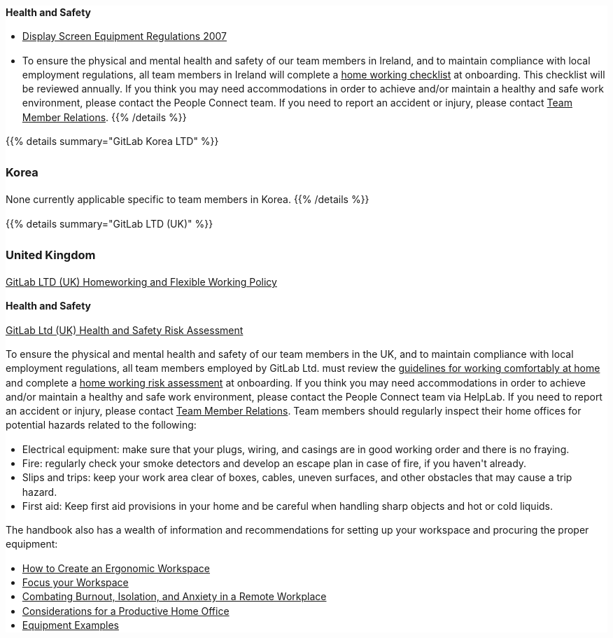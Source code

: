**Health and Safety**

- [Display Screen Equipment Regulations 2007](https://www.irishstatutebook.ie/eli/2007/si/299/made/en/print#partii-chapv)

- To ensure the physical and mental health and safety of our team members in Ireland, and to maintain compliance with local employment regulations, all team members in Ireland will complete a [home working checklist](https://forms.gle/bmXqNdH1xEw2bFTa8) at onboarding. This checklist will be reviewed annually. If you think you may need accommodations in order to achieve and/or maintain a healthy and safe work environment, please contact the People Connect team. If you need to report an accident or injury, please contact [Team Member Relations](mailto:teammemberrelations@gitlab.com).
{{% /details %}}

{{% details summary="GitLab Korea LTD" %}}

### Korea

None currently applicable specific to team members in Korea.
{{% /details %}}

{{% details summary="GitLab LTD (UK)" %}}

### United Kingdom

[GitLab LTD (UK) Homeworking and Flexible Working Policy](https://docs.google.com/document/d/1zUNgTR-PBPNbL0mNJMNs8kSDOJm_VDqil_Rv3EHAb2E/edit?usp=sharing)

**Health and Safety**

[GitLab Ltd (UK) Health and Safety Risk Assessment](https://docs.google.com/document/d/1c1Miem37ysMvddyhhQYfp1Tz07rQ7P3MnyUrFyhoTmc/edit#)

To ensure the physical and mental health and safety of our team members in the UK, and to maintain compliance with local employment regulations, all team members employed by GitLab Ltd. must review the [guidelines for working comfortably at home](https://docs.google.com/document/d/1aFVBgpfLIyuV14kE0kavHsdl5_fWjnnP/edit?usp=sharing&ouid=106298195226644329866&rtpof=true&sd=true) and complete a [home working risk assessment](https://docs.google.com/document/d/1hJDuR1wqEcSCq3us2FnsV_b4My7STgctyM-c_FDqfAU/edit?usp=sharing) at onboarding. If you think you may need accommodations in order to achieve and/or maintain a healthy and safe work environment, please contact the People Connect team via HelpLab. If you need to report an accident or injury, please contact [Team Member Relations](mailto:teammemberrelations@gitlab.com). Team members should regularly inspect their home offices for potential hazards related to the following:

- Electrical equipment: make sure that your plugs, wiring, and casings are in good working order and there is no fraying.
- Fire: regularly check your smoke detectors and develop an escape plan in case of fire, if you haven't already.
- Slips and trips: keep your work area clear of boxes, cables, uneven surfaces, and other obstacles that may cause a trip hazard.
- First aid: Keep first aid provisions in your home and be careful when handling sharp objects and hot or cold liquids.

The handbook also has a wealth of information and recommendations for setting up your workspace and procuring the proper equipment:

- [How to Create an Ergonomic Workspace](/handbook/company/culture/all-remote/tips/#create-an-ergonomic-workspace)
- [Focus your Workspace](/handbook/company/culture/all-remote/getting-started/#focus-your-workspace)
- [Combating Burnout, Isolation, and Anxiety in a Remote Workplace](/handbook/total-rewards/benefits/modern-health/)
- [Considerations for a Productive Home Office](/handbook/company/culture/all-remote/workspace/)
- [Equipment Examples](/handbook/finance/procurement/office-equipment-supplies/)
